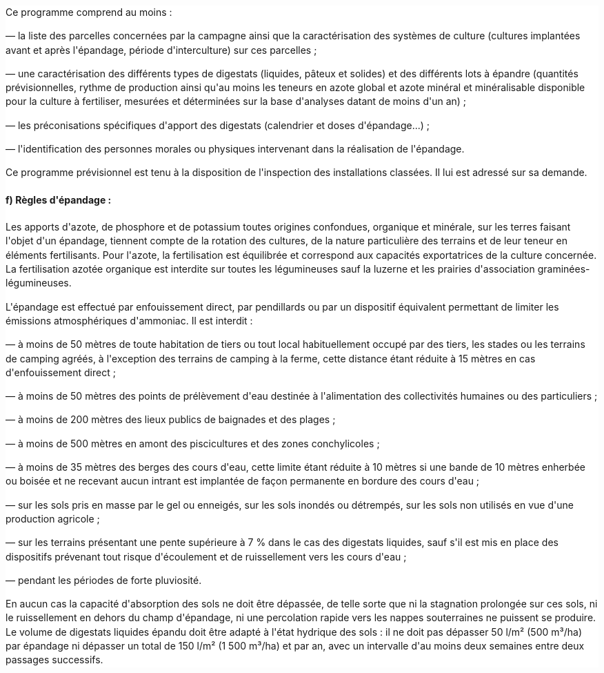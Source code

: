 Ce programme comprend au moins :

― la liste des parcelles concernées par la campagne ainsi que la caractérisation des systèmes de culture (cultures implantées avant et après l'épandage, période d'interculture) sur ces parcelles ;

― une caractérisation des différents types de digestats (liquides, pâteux et solides) et des différents lots à épandre (quantités prévisionnelles, rythme de production ainsi qu'au moins les teneurs en azote global et azote minéral et minéralisable disponible pour la culture à fertiliser, mesurées et déterminées sur la base d'analyses datant de moins d'un an) ;

― les préconisations spécifiques d'apport des digestats (calendrier et doses d'épandage...) ;

― l'identification des personnes morales ou physiques intervenant dans la réalisation de l'épandage.

Ce programme prévisionnel est tenu à la disposition de l'inspection des installations classées. Il lui est adressé sur sa demande.

#### f) Règles d'épandage :

Les apports d'azote, de phosphore et de potassium toutes origines confondues, organique et minérale, sur les terres faisant l'objet d'un épandage, tiennent compte de la rotation des cultures, de la nature particulière des terrains et de leur teneur en éléments fertilisants. Pour l'azote, la fertilisation est équilibrée et correspond aux capacités exportatrices de la culture concernée. La fertilisation azotée organique est interdite sur toutes les légumineuses sauf la luzerne et les prairies d'association graminées-légumineuses.

L'épandage est effectué par enfouissement direct, par pendillards ou par un dispositif équivalent permettant de limiter les émissions atmosphériques d'ammoniac. Il est interdit :

― à moins de 50 mètres de toute habitation de tiers ou tout local habituellement occupé par des tiers, les stades ou les terrains de camping agréés, à l'exception des terrains de camping à la ferme, cette distance étant réduite à 15 mètres en cas d'enfouissement direct ;

― à moins de 50 mètres des points de prélèvement d'eau destinée à l'alimentation des collectivités humaines ou des particuliers ;

― à moins de 200 mètres des lieux publics de baignades et des plages ;

― à moins de 500 mètres en amont des piscicultures et des zones conchylicoles ;

― à moins de 35 mètres des berges des cours d'eau, cette limite étant réduite à 10 mètres si une bande de 10 mètres enherbée ou boisée et ne recevant aucun intrant est implantée de façon permanente en bordure des cours d'eau ;

― sur les sols pris en masse par le gel ou enneigés, sur les sols inondés ou détrempés, sur les sols non utilisés en vue d'une production agricole ;

― sur les terrains présentant une pente supérieure à 7 % dans le cas des digestats liquides, sauf s'il est mis en place des dispositifs prévenant tout risque d'écoulement et de ruissellement vers les cours d'eau ;

― pendant les périodes de forte pluviosité.

En aucun cas la capacité d'absorption des sols ne doit être dépassée, de telle sorte que ni la stagnation prolongée sur ces sols, ni le ruissellement en dehors du champ d'épandage, ni une percolation rapide vers les nappes souterraines ne puissent se produire. Le volume de digestats liquides épandu doit être adapté à l'état hydrique des sols : il ne doit pas dépasser 50 l/m² (500 m³/ha) par épandage ni dépasser un total de 150 l/m² (1 500 m³/ha) et par an, avec un intervalle d'au moins deux semaines entre deux passages successifs.
